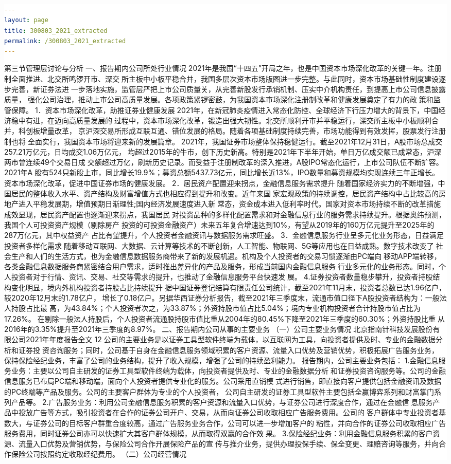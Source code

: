 ```yaml
---
layout: page
title: 300803_2021_extracted
permalink: /300803_2021_extracted
---
```


第三节管理层讨论与分析
一、报告期内公司所处行业情况
2021年是我国“十四五”开局之年，也是中国资本市场深化改革的关键一年。注册制全面推进、北交所鸣锣开市、深交
所主板中小板平稳合并，我国多层次资本市场版图进一步完整。与此同时，资本市场基础性制度建设逐步完善，新证券法进
一步落地实施，监管层严把上市公司质量关，从完善新股发行承销机制、压实中介机构责任，到提高上市公司信息披露质量，
强化公司治理，推动上市公司高质量发展。各项政策紧锣密鼓，为我国资本市场深化注册制改革和健康发展奠定了有力的政
策和监管保障。
1．资本市场深化改革，助推证券业健康发展
2021年，在新冠肺炎疫情进入常态化防控、全球经济下行压力增大的背景下，中国经济稳中有进，在迈向高质量发展的
过程中，资本市场深化改革，锻造出强大韧性。北交所顺利开市并平稳运行，深交所主板中小板顺利合并，科创板增量改革，
京沪深交易所形成互联互通、错位发展的格局。随着各项基础制度持续完善，市场功能得到有效发挥，股票发行注册制也将
全面实行，我国资本市场将迎来新的发展篇章。
2021年，我国证券市场整体保持稳健运行。截至2021年12月31日，A股市场总成交257.21万亿元，日均成交1.06万亿元，
均超过2015年的牛市，创下历史新高。特别是2021年下半年开始，单日万亿成交额已成常态，沪深两市曾连续49个交易日成
交额超过万亿，刷新历史记录。而受益于注册制改革的深入推进，A股IPO常态化运行，上市公司队伍不断扩容。2021年A
股有524只新股上市，同比增长19.9%；募资总额5437.73亿元，同比增长近13%，IPO数量和募资规模均实现连续三年正增长。
资本市场深化改革，促进中国证券市场的健康发展。
2．居民资产配置迎来拐点，金融信息服务需求提升
随着国家经济实力的不断增强，中国居民的整体收入水平、资产结构及财富增值方式也相应得到提升和改变。近年来国
家宏观政策的持续调控，居民资产结构中占比较高的房地产进入平稳发展期，增值预期日渐理性;国内经济发展速度进入新
常态，资金成本进入低利率时代。国家对资本市场持续不断的改革措施成效显现，居民资产配置也逐渐迎来拐点，我国居民
对投资品种的多样化配置需求和对金融信息行业的服务需求持续提升。根据奥纬预测，我国个人可投资资产规模（剔除房产
投资的可投资金融资产）未来五年复合增速达到10%，有望从2019年的160万亿元提升至2025年的287万亿元，其中权益资产
占比有望提升，个人投资者金融资讯与数据服务需求旺盛。
3．金融信息服务行业呈多元化业务形态，日益满足投资者多样化需求
随着移动互联网、大数据、云计算等技术的不断创新，人工智能、物联网、5G等应用也在日益成熟。数字技术改变了
社会生产和人们的生活方式，也为金融信息数据服务商带来了新的发展机遇。机构及个人投资者的交易习惯逐渐由PC端向
移动APP端转移，各类金融信息数据服务商紧密结合用户需求，适时推出差异化的产品及服务，形成当前国内金融信息服务
行业多元化的业务形态。同时，个人投资者对于行情、资讯、交易、社交等需求的提升，也推动了金融信息服务平台快速发
展。
4.证券投资者数量稳步攀升，投资者持股结构变化明显，境内外机构投资者持股占比持续提升
据中国证券登记结算有限责任公司统计，截至2021年11月末，投资者总数已达1.96亿户，较2020年12月末的1.78亿户，
增长了0.18亿户。另据华西证券分析报告，截至2021年三季度末，流通市值口径下A股投资者结构为：一般法人持股占比最
高，为43.84%；个人投资者次之，为33.87%；外资持股市值占比5.04%；境内专业机构投资者合计持股市值占比为17.26%。
在剔除一般法人持股后，个人投资者流通股持股市值比重从2004年的80.45%下降至2021年三季度的60.30%；外资持股比重
从2016年的3.35%提升至2021年三季度的8.97%。
二、报告期内公司从事的主要业务
（一）公司主要业务情况
北京指南针科技发展股份有限公司2021年年度报告全文
12
公司的主要业务是以证券工具型软件终端为载体，以互联网为工具，向投资者提供及时、专业的金融数据分析和证券投
资咨询服务；同时，公司基于自身在金融信息服务领域积累的客户资源、流量入口优势及营销优势，积极拓展广告服务业务，
保持保险经纪业务，丰富了公司的业务结构，提升了收入规模，增强了公司的持续盈利能力。
报告期内，公司主要业务包括：
1.金融信息服务业务：主要以公司自主研发的证券工具型软件终端为载体，向投资者提供及时、专业的金融数据分析
和证券投资咨询服务等。公司的金融信息服务已布局PC端和移动端，面向个人投资者提供专业化的服务。公司采用直销模
式进行销售，即直接向客户提供包括金融资讯及数据的PC终端等产品及服务。公司的主要客户群体为专业的个人投资者，
公司自主研发的证券工具型软件主要包括全赢博弈系列和财富掌门系列产品等。
2.广告服务业务：利用公司金融信息服务积累的客户资源和流量入口优势，与证券公司进行深度合作，通过在金融信
息服务产品中投放广告等方式，吸引投资者在合作的证券公司开户、交易，从而向证券公司收取相应广告服务费用。公司的
客户群体中专业投资者基数大，与证券公司的目标客户群重合度较高，通过广告服务业务合作，公司可以进一步增加客户的
粘性，并向合作的证券公司收取相应广告服务费用，同时证券公司亦可以快速扩大其客户群体规模，从而取得双赢的合作效
果。
3.保险经纪业务：利用金融信息服务积累的客户资源、流量入口优势及营销优势，与保险公司合作开展保险产品的宣
传与推介业务，提供办理投保手续、保全变更、理赔咨询等服务，并向合作保险公司按照约定收取经纪费用。
（二）公司经营情况